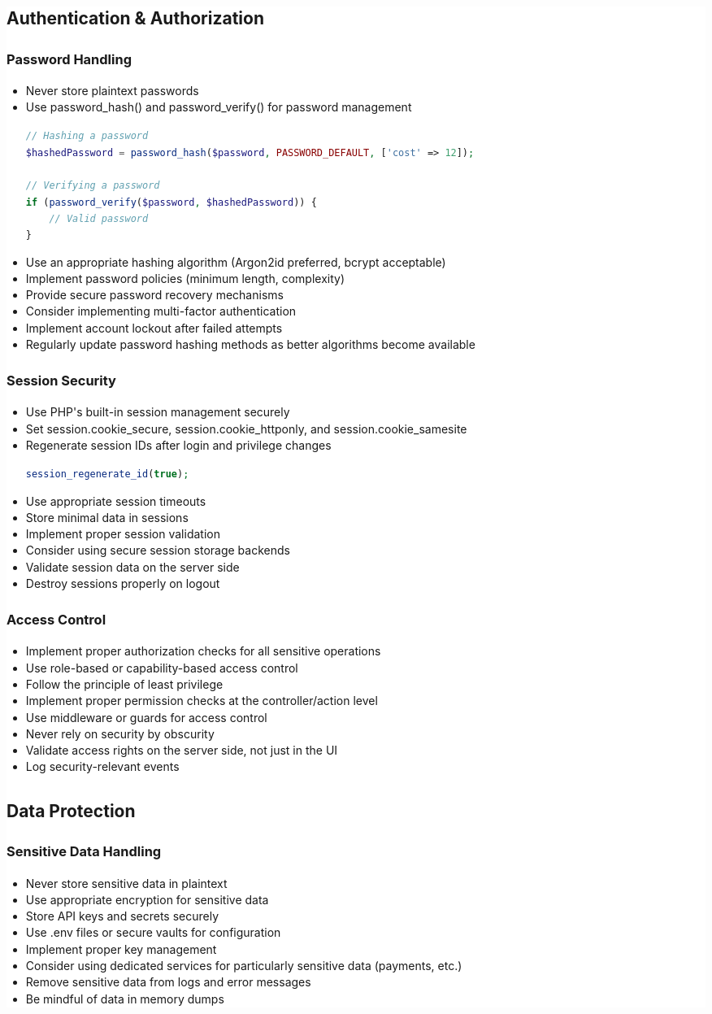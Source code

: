 ## Authentication & Authorization

### Password Handling
- Never store plaintext passwords
- Use password_hash() and password_verify() for password management
  ```php
  // Hashing a password
  $hashedPassword = password_hash($password, PASSWORD_DEFAULT, ['cost' => 12]);
  
  // Verifying a password
  if (password_verify($password, $hashedPassword)) {
      // Valid password
  }
  ```
- Use an appropriate hashing algorithm (Argon2id preferred, bcrypt acceptable)
- Implement password policies (minimum length, complexity)
- Provide secure password recovery mechanisms
- Consider implementing multi-factor authentication
- Implement account lockout after failed attempts
- Regularly update password hashing methods as better algorithms become available

### Session Security
- Use PHP's built-in session management securely
- Set session.cookie_secure, session.cookie_httponly, and session.cookie_samesite
- Regenerate session IDs after login and privilege changes
  ```php
  session_regenerate_id(true);
  ```
- Use appropriate session timeouts
- Store minimal data in sessions
- Implement proper session validation
- Consider using secure session storage backends
- Validate session data on the server side
- Destroy sessions properly on logout

### Access Control
- Implement proper authorization checks for all sensitive operations
- Use role-based or capability-based access control
- Follow the principle of least privilege
- Implement proper permission checks at the controller/action level
- Use middleware or guards for access control
- Never rely on security by obscurity
- Validate access rights on the server side, not just in the UI
- Log security-relevant events

## Data Protection

### Sensitive Data Handling
- Never store sensitive data in plaintext
- Use appropriate encryption for sensitive data
- Store API keys and secrets securely
- Use .env files or secure vaults for configuration
- Implement proper key management
- Consider using dedicated services for particularly sensitive data (payments, etc.)
- Remove sensitive data from logs and error messages
- Be mindful of data in memory dumps
